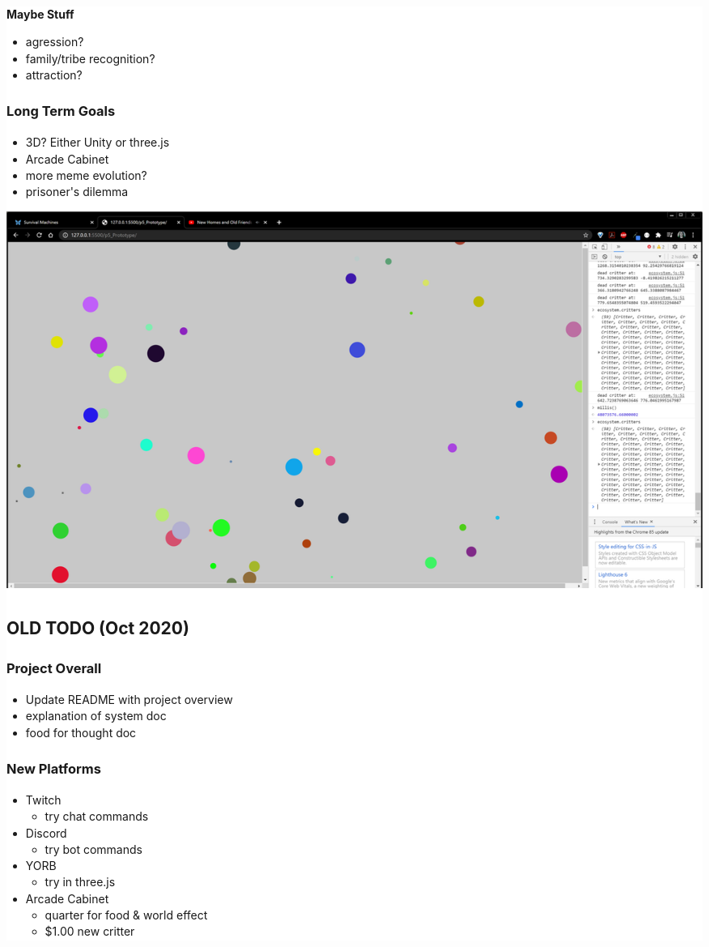 **Maybe Stuff**
- agression?
- family/tribe recognition?
- attraction?


### Long Term Goals

- 3D? Either Unity or three.js
- Arcade Cabinet
- more meme evolution?
- prisoner's dilemma





![the first stable ecosystem, a 13 hour running world of around 60 critters](assets/firstStableEcosystem.png)

## OLD TODO (Oct 2020)

### Project Overall
- Update README with project overview
- explanation of system doc
- food for thought doc

### New Platforms
- Twitch
    - try chat commands
- Discord
    - try bot commands
- YORB
    - try in three.js
- Arcade Cabinet
    - quarter for food & world effect
    - $1.00 new critter
